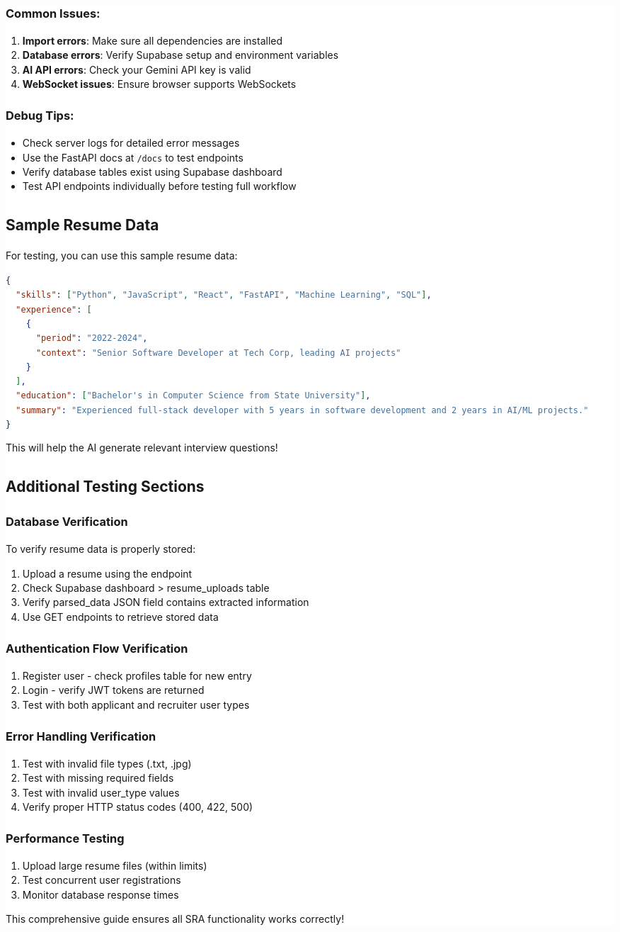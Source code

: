 ### Common Issues:

1. **Import errors**: Make sure all dependencies are installed
2. **Database errors**: Verify Supabase setup and environment variables
3. **AI API errors**: Check your Gemini API key is valid
4. **WebSocket issues**: Ensure browser supports WebSockets

### Debug Tips:

- Check server logs for detailed error messages
- Use the FastAPI docs at `/docs` to test endpoints
- Verify database tables exist using Supabase dashboard
- Test API endpoints individually before testing full workflow

## Sample Resume Data

For testing, you can use this sample resume data:

```json
{
  "skills": ["Python", "JavaScript", "React", "FastAPI", "Machine Learning", "SQL"],
  "experience": [
    {
      "period": "2022-2024",
      "context": "Senior Software Developer at Tech Corp, leading AI projects"
    }
  ],
  "education": ["Bachelor's in Computer Science from State University"],
  "summary": "Experienced full-stack developer with 5 years in software development and 2 years in AI/ML projects."
}
```

This will help the AI generate relevant interview questions!

## Additional Testing Sections

### Database Verification
To verify resume data is properly stored:
1. Upload a resume using the endpoint
2. Check Supabase dashboard > resume_uploads table
3. Verify parsed_data JSON field contains extracted information
4. Use GET endpoints to retrieve stored data

### Authentication Flow Verification
1. Register user - check profiles table for new entry
2. Login - verify JWT tokens are returned
3. Test with both applicant and recruiter user types

### Error Handling Verification
1. Test with invalid file types (.txt, .jpg)
2. Test with missing required fields
3. Test with invalid user_type values
4. Verify proper HTTP status codes (400, 422, 500)

### Performance Testing
1. Upload large resume files (within limits)
2. Test concurrent user registrations
3. Monitor database response times

This comprehensive guide ensures all SRA functionality works correctly!